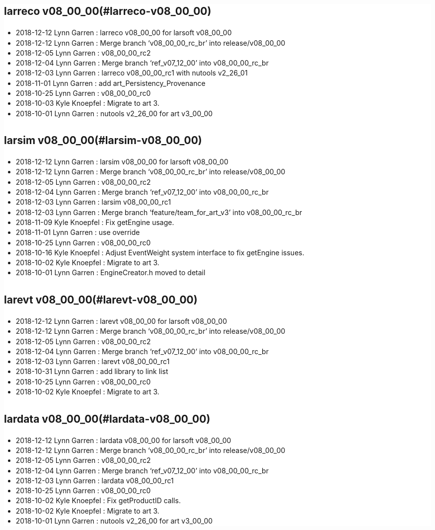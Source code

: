 larreco v08\_00\_00(#larreco-v08_00_00)
------------------------------------------

-   2018-12-12 Lynn Garren : larreco v08\_00\_00 for larsoft v08\_00\_00
-   2018-12-12 Lynn Garren : Merge branch ‘v08\_00\_00\_rc\_br’ into release/v08\_00\_00
-   2018-12-05 Lynn Garren : v08\_00\_00\_rc2
-   2018-12-04 Lynn Garren : Merge branch ‘ref\_v07\_12\_00’ into v08\_00\_00\_rc\_br
-   2018-12-03 Lynn Garren : larreco v08\_00\_00\_rc1 with nutools v2\_26\_01
-   2018-11-01 Lynn Garren : add art\_Persistency\_Provenance
-   2018-10-25 Lynn Garren : v08\_00\_00\_rc0
-   2018-10-03 Kyle Knoepfel : Migrate to art 3.
-   2018-10-01 Lynn Garren : nutools v2\_26\_00 for art v3\_00\_00

larsim v08\_00\_00(#larsim-v08_00_00)
----------------------------------------

-   2018-12-12 Lynn Garren : larsim v08\_00\_00 for larsoft v08\_00\_00
-   2018-12-12 Lynn Garren : Merge branch ‘v08\_00\_00\_rc\_br’ into release/v08\_00\_00
-   2018-12-05 Lynn Garren : v08\_00\_00\_rc2
-   2018-12-04 Lynn Garren : Merge branch ‘ref\_v07\_12\_00’ into v08\_00\_00\_rc\_br
-   2018-12-03 Lynn Garren : larsim v08\_00\_00\_rc1
-   2018-12-03 Lynn Garren : Merge branch ‘feature/team\_for\_art\_v3’ into v08\_00\_00\_rc\_br
-   2018-11-09 Kyle Knoepfel : Fix getEngine usage.
-   2018-11-01 Lynn Garren : use override
-   2018-10-25 Lynn Garren : v08\_00\_00\_rc0
-   2018-10-16 Kyle Knoepfel : Adjust EventWeight system interface to fix getEngine issues.
-   2018-10-02 Kyle Knoepfel : Migrate to art 3.
-   2018-10-01 Lynn Garren : EngineCreator.h moved to detail

larevt v08\_00\_00(#larevt-v08_00_00)
----------------------------------------

-   2018-12-12 Lynn Garren : larevt v08\_00\_00 for larsoft v08\_00\_00
-   2018-12-12 Lynn Garren : Merge branch ‘v08\_00\_00\_rc\_br’ into release/v08\_00\_00
-   2018-12-05 Lynn Garren : v08\_00\_00\_rc2
-   2018-12-04 Lynn Garren : Merge branch ‘ref\_v07\_12\_00’ into v08\_00\_00\_rc\_br
-   2018-12-03 Lynn Garren : larevt v08\_00\_00\_rc1
-   2018-10-31 Lynn Garren : add library to link list
-   2018-10-25 Lynn Garren : v08\_00\_00\_rc0
-   2018-10-02 Kyle Knoepfel : Migrate to art 3.

lardata v08\_00\_00(#lardata-v08_00_00)
------------------------------------------

-   2018-12-12 Lynn Garren : lardata v08\_00\_00 for larsoft v08\_00\_00
-   2018-12-12 Lynn Garren : Merge branch ‘v08\_00\_00\_rc\_br’ into release/v08\_00\_00
-   2018-12-05 Lynn Garren : v08\_00\_00\_rc2
-   2018-12-04 Lynn Garren : Merge branch ‘ref\_v07\_12\_00’ into v08\_00\_00\_rc\_br
-   2018-12-03 Lynn Garren : lardata v08\_00\_00\_rc1
-   2018-10-25 Lynn Garren : v08\_00\_00\_rc0
-   2018-10-02 Kyle Knoepfel : Fix getProductID calls.
-   2018-10-02 Kyle Knoepfel : Migrate to art 3.
-   2018-10-01 Lynn Garren : nutools v2\_26\_00 for art v3\_00\_00
